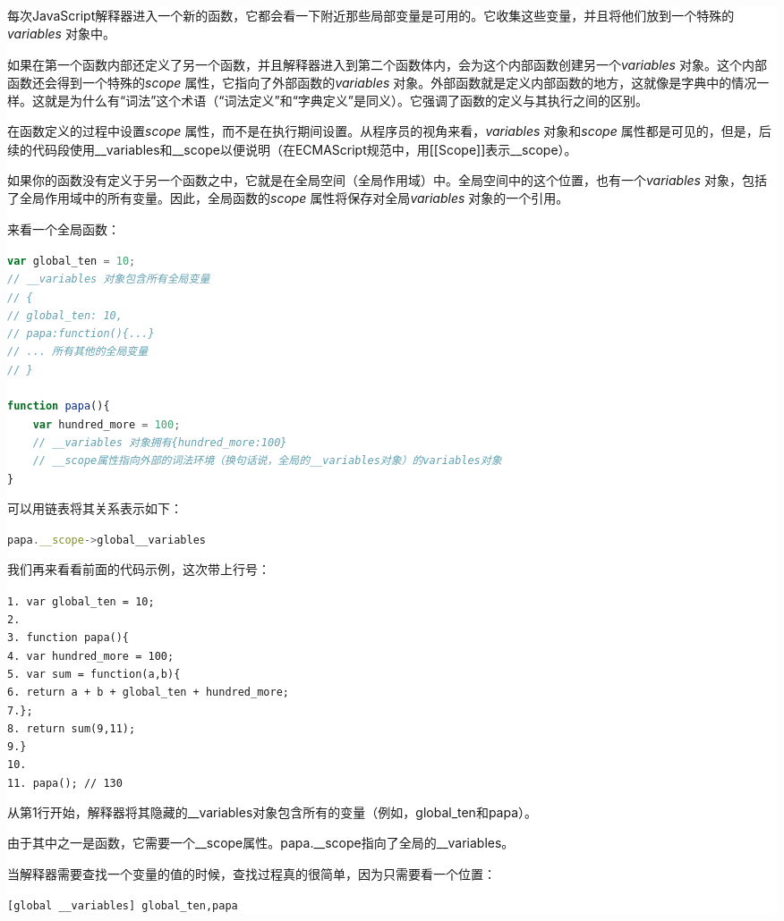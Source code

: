 每次JavaScript解释器进入一个新的函数，它都会看一下附近那些局部变量是可用的。它收集这些变量，并且将他们放到一个特殊的 *variables* 对象中。

如果在第一个函数内部还定义了另一个函数，并且解释器进入到第二个函数体内，会为这个内部函数创建另一个*variables* 对象。这个内部函数还会得到一个特殊的*scope* 属性，它指向了外部函数的*variables* 对象。外部函数就是定义内部函数的地方，这就像是字典中的情况一样。这就是为什么有“词法”这个术语（“词法定义”和“字典定义”是同义）。它强调了函数的定义与其执行之间的区别。

在函数定义的过程中设置*scope* 属性，而不是在执行期间设置。从程序员的视角来看，*variables* 对象和*scope* 属性都是可见的，但是，后续的代码段使用\__variables和\__scope以便说明（在ECMAScript规范中，用[[Scope]]表示\__scope）。

如果你的函数没有定义于另一个函数之中，它就是在全局空间（全局作用域）中。全局空间中的这个位置，也有一个*variables* 对象，包括了全局作用域中的所有变量。因此，全局函数的*scope* 属性将保存对全局*variables* 对象的一个引用。

来看一个全局函数：

```javascript
var global_ten = 10;
// __variables 对象包含所有全局变量
// {
// global_ten: 10,
// papa:function(){...}
// ... 所有其他的全局变量
// }

function papa(){
    var hundred_more = 100;
    // __variables 对象拥有{hundred_more:100}
    // __scope属性指向外部的词法环境（换句话说，全局的__variables对象）的variables对象
}
```

可以用链表将其关系表示如下：

```javascript
papa.__scope->global__variables
```

我们再来看看前面的代码示例，这次带上行号：

```text
1. var global_ten = 10;
2.
3. function papa(){
4. var hundred_more = 100;
5. var sum = function(a,b){
6. return a + b + global_ten + hundred_more;
7.};
8. return sum(9,11);
9.}
10.
11. papa(); // 130
```

从第1行开始，解释器将其隐藏的__variables对象包含所有的变量（例如，global_ten和papa）。

由于其中之一是函数，它需要一个__scope属性。papa.\_\_scope指向了全局的\_\_variables。

当解释器需要查找一个变量的值的时候，查找过程真的很简单，因为只需要看一个位置：

```text
[global __variables] global_ten,papa
```
